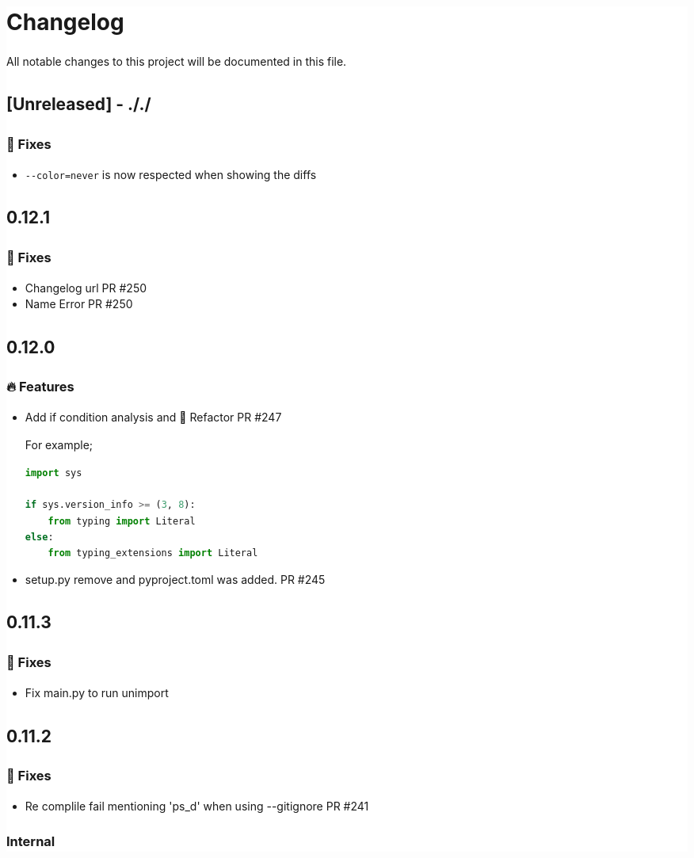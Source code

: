 # Changelog

All notable changes to this project will be documented in this file.

## [Unreleased] - ././

### 🐛 Fixes

- `--color=never` is now respected when showing the diffs

## 0.12.1

### 🐛 Fixes

- Changelog url PR #250
- Name Error PR #250

## 0.12.0

### 🔥 Features

- Add if condition analysis and 🧪 Refactor PR #247

  For example;

  ```python
  import sys

  if sys.version_info >= (3, 8):
      from typing import Literal
  else:
      from typing_extensions import Literal
  ```

- setup.py remove and pyproject.toml was added. PR #245

## 0.11.3

### 🐛 Fixes

- Fix main.py to run unimport

## 0.11.2

### 🐛 Fixes

- Re complile fail mentioning 'ps_d' when using --gitignore PR #241

### Internal
